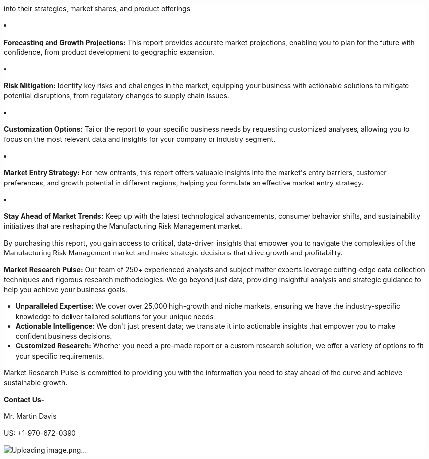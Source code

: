 into their strategies, market shares, and product offerings.</p></li><li><p><strong>Forecasting and Growth Projections:</strong> This report provides accurate market projections, enabling you to plan for the future with confidence, from product development to geographic expansion.</p></li><li><p><strong>Risk Mitigation:</strong> Identify key risks and challenges in the market, equipping your business with actionable solutions to mitigate potential disruptions, from regulatory changes to supply chain issues.</p></li><li><p><strong>Customization Options:</strong> Tailor the report to your specific business needs by requesting customized analyses, allowing you to focus on the most relevant data and insights for your company or industry segment.</p></li><li><p><strong>Market Entry Strategy:</strong> For new entrants, this report offers valuable insights into the market's entry barriers, customer preferences, and growth potential in different regions, helping you formulate an effective market entry strategy.</p></li><li><p><strong>Stay Ahead of Market Trends:</strong> Keep up with the latest technological advancements, consumer behavior shifts, and sustainability initiatives that are reshaping the Manufacturing Risk Management market.</p></li></ol><p>By purchasing this report, you gain access to critical, data-driven insights that empower you to navigate the complexities of the Manufacturing Risk Management market and make strategic decisions that drive growth and profitability.</p><p><strong>Market Research Pulse:</strong>&nbsp;Our team of 250+ experienced analysts and subject matter experts leverage cutting-edge data collection techniques and rigorous research methodologies. We go beyond just data, providing insightful analysis and strategic guidance to help you achieve your business goals.</p><ul><li><strong>Unparalleled Expertise:</strong>&nbsp;We cover over 25,000 high-growth and niche markets, ensuring we have the industry-specific knowledge to deliver tailored solutions for your unique needs.</li><li><strong>Actionable Intelligence:</strong>&nbsp;We don't just present data; we translate it into actionable insights that empower you to make confident business decisions.</li><li><strong>Customized Research:</strong>&nbsp;Whether you need a pre-made report or a custom research solution, we offer a variety of options to fit your specific requirements.</li></ul><p>Market Research Pulse is committed to providing you with the information you need to stay ahead of the curve and achieve sustainable growth.</p><p><strong>Contact Us-</strong></p><p>Mr. Martin Davis</p><p>US: +1-970-672-0390</p>
![Uploading image.png…]()
